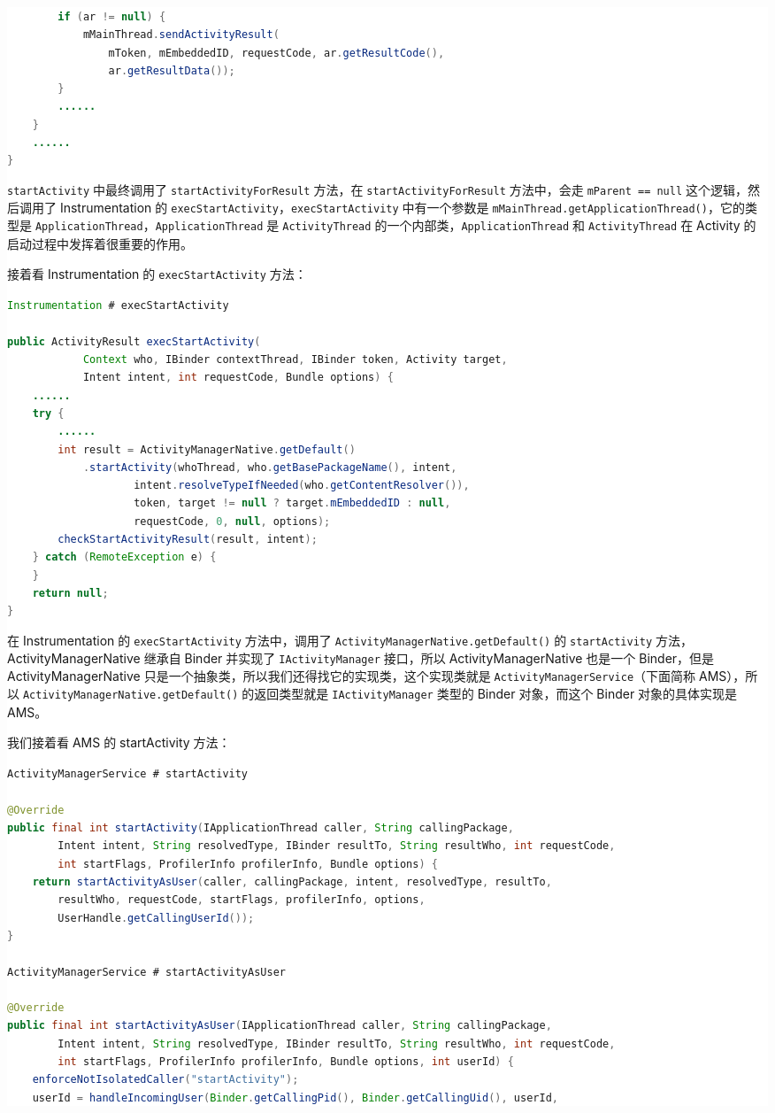 ```java
        if (ar != null) {
            mMainThread.sendActivityResult(
                mToken, mEmbeddedID, requestCode, ar.getResultCode(),
                ar.getResultData());
        }
        ......
    }
    ......
}
```

`startActivity` 中最终调用了 `startActivityForResult` 方法，在 `startActivityForResult` 方法中，会走 `mParent == null` 这个逻辑，然后调用了 Instrumentation 的 `execStartActivity`，`execStartActivity` 中有一个参数是 `mMainThread.getApplicationThread()`，它的类型是 `ApplicationThread`，`ApplicationThread` 是 `ActivityThread` 的一个内部类，`ApplicationThread` 和 `ActivityThread` 在 Activity 的启动过程中发挥着很重要的作用。

接着看 Instrumentation 的 `execStartActivity` 方法：

```java
Instrumentation # execStartActivity

public ActivityResult execStartActivity(
            Context who, IBinder contextThread, IBinder token, Activity target,
            Intent intent, int requestCode, Bundle options) {
    ......
    try {
        ......
        int result = ActivityManagerNative.getDefault()
            .startActivity(whoThread, who.getBasePackageName(), intent,
                    intent.resolveTypeIfNeeded(who.getContentResolver()),
                    token, target != null ? target.mEmbeddedID : null,
                    requestCode, 0, null, options);
        checkStartActivityResult(result, intent);
    } catch (RemoteException e) {
    }
    return null;
}
```

在 Instrumentation 的 `execStartActivity` 方法中，调用了 `ActivityManagerNative.getDefault()` 的 `startActivity` 方法，ActivityManagerNative 继承自 Binder 并实现了 `IActivityManager` 接口，所以 ActivityManagerNative 也是一个 Binder，但是 ActivityManagerNative 只是一个抽象类，所以我们还得找它的实现类，这个实现类就是 `ActivityManagerService`（下面简称 AMS），所以 `ActivityManagerNative.getDefault()` 的返回类型就是 `IActivityManager` 类型的 Binder 对象，而这个 Binder 对象的具体实现是 AMS。

我们接着看 AMS 的 startActivity 方法：

```java
ActivityManagerService # startActivity

@Override
public final int startActivity(IApplicationThread caller, String callingPackage,
        Intent intent, String resolvedType, IBinder resultTo, String resultWho, int requestCode,
        int startFlags, ProfilerInfo profilerInfo, Bundle options) {
    return startActivityAsUser(caller, callingPackage, intent, resolvedType, resultTo,
        resultWho, requestCode, startFlags, profilerInfo, options,
        UserHandle.getCallingUserId());
}

ActivityManagerService # startActivityAsUser

@Override
public final int startActivityAsUser(IApplicationThread caller, String callingPackage,
        Intent intent, String resolvedType, IBinder resultTo, String resultWho, int requestCode,
        int startFlags, ProfilerInfo profilerInfo, Bundle options, int userId) {
    enforceNotIsolatedCaller("startActivity");
    userId = handleIncomingUser(Binder.getCallingPid(), Binder.getCallingUid(), userId,
```